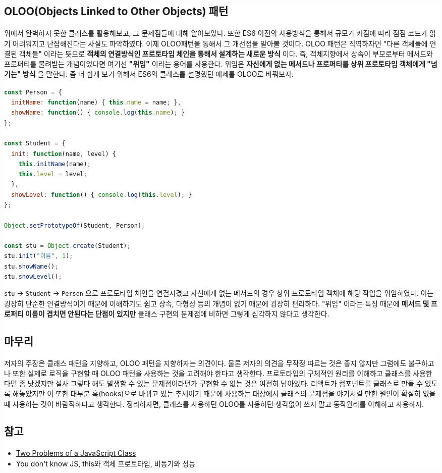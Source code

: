 

## OLOO(Objects Linked to Other Objects) 패턴

위에서 완벽하지 못한 클래스를 활용해보고, 그 문제점들에 대해 알아보았다. 또한 ES6 이전의 사용방식을 통해서 규모가 커짐에 따라 점점 코드가 읽기 어려워지고 난잡해진다는 사실도 파악하였다. 이제 OLOO패턴을 통해서 그 개선점을 알아볼 것이다. OLOO 패턴은 직역하자면 "다른 객체들에 연결된 객체들" 이라는 뜻으로 **객체의 연결방식인 프로토타입 체인을 통해서 설계하는 새로운 방식** 이다. 즉, 객체지향에서 상속이 부모로부터 메서드와 프로퍼티를 물려받는 개념이었다면 여기선 **"위임"** 이라는 용어를 사용한다. 위임은 **자신에게 없는 메서드나 프로퍼티를 상위 프로토타입 객체에게 "넘기는" 방식** 을 말한다. 좀 더 쉽게 보기 위해서 ES6의 클래스를 설명했던 예제를 OLOO로 바꿔보자.

```javascript
const Person = {
  initName: function(name) { this.name = name; },
  showName: function() { console.log(this.name); }
};

const Student = {
  init: function(name, level) {
    this.initName(name);
    this.level = level;
  },
  showLevel: function() { console.log(this.level); }
};

Object.setPrototypeOf(Student, Person);

const stu = Object.create(Student);
stu.init("이름", 1);
stu.showName();
stu.showLevel();
```

`stu` → `Student` → `Person` 으로 프로토타입 체인을 연결시켰고 자신에게 없는 메서드의 경우 상위 프로토타입 객체에 해당 작업을 위임하였다. 이는 굉장히 단순한 연결방식이기 때문에 이해하기도 쉽고 상속, 다형성 등의 개념이 없기 때문에 굉장히 편리하다. "위임" 이라는 특징 때문에 **메서드 및 프로퍼티 이름이 겹치면 안된다는 단점이 있지만** 클래스 구현의 문제점에 비하면 그렇게 심각하지 않다고 생각한다.



## 마무리

저자의 주장은 클래스 패턴을 지양하고, OLOO 패턴을 지향하자는 의견이다. 물론 저자의 의견을 무작정 따르는 것은 좋지 않지만 그럼에도 불구하고 나 또한 실제로 로직을 구현할 때 OLOO 패턴을 사용하는 것을 고려해야 한다고 생각한다. 프로토타입의 구체적인 원리를 이해하고 클래스를 사용한다면 좀 낫겠지만 설사 그렇다 해도 발생할 수 있는 문제점이라던가 구현할 수 없는 것은 여전히 남아있다. 리액트가 컴포넌트를 클래스로 만들 수 있도록 해놓았지만 이 또한 대부분 훅(hooks)으로 바뀌고 있는 추세이기 때문에 사용하는 대상에서 클래스의 문제점을 야기시킬 만한 원인이 확실히 없을 때 사용하는 것이 바람직하다고 생각한다. 정리하자면, 클래스를 사용하던 OLOO를 사용하던 생각없이 쓰지 말고 동작원리를 이해하고 사용하자.



## 참고

* [Two Problems of a JavaScript Class](https://dzone.com/articles/two-problems-of-a-javascript-class)
* You don't know JS, this와 객체 프로토타입, 비동기와 성능